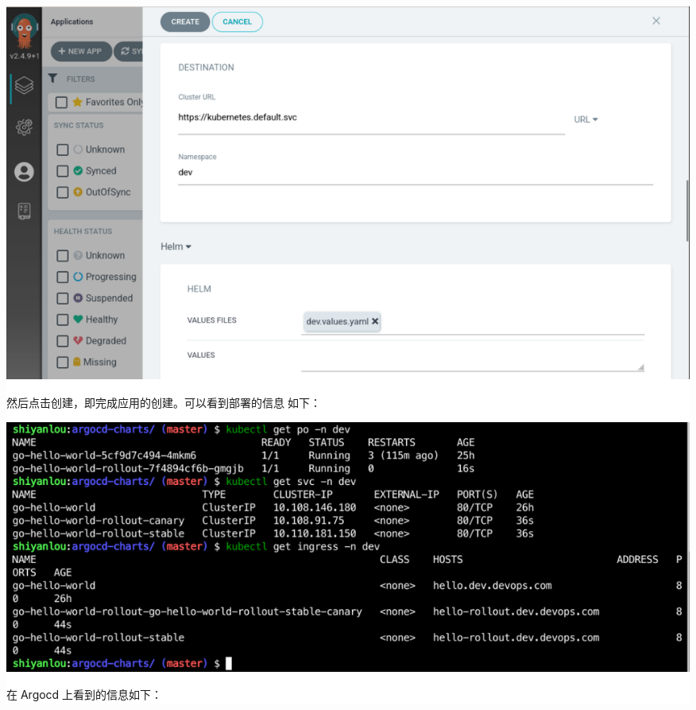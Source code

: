 ![图片描述](./14-基于Jenkins和Argocd完成应用灰度发布.assets/4d6d4f084ba8409bd35f23b17daef9ee-0.png)

然后点击创建，即完成应用的创建。可以看到部署的信息 如下：

![图片描述](./14-基于Jenkins和Argocd完成应用灰度发布.assets/761d41656f9ba83881743efaec6e21b6-0.png)

在 Argocd 上看到的信息如下：
